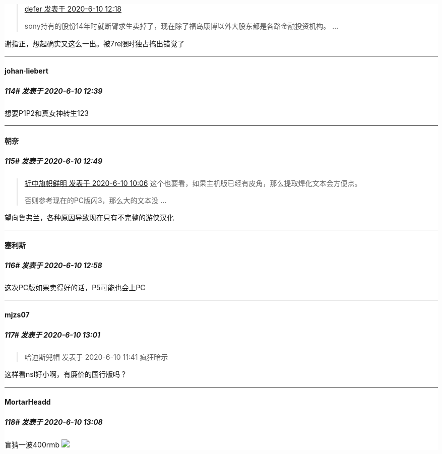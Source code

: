 
<blockquote><a href="httphttps://bbs.saraba1st.com/2b/forum.php?mod=redirect&amp;goto=findpost&amp;pid=47746885&amp;ptid=1940719" target="_blank">defer 发表于 2020-6-10 12:18</a>

sony持有的股份14年时就断臂求生卖掉了，现在除了福岛康博以外大股东都是各路金融投资机构。 ...</blockquote>
谢指正，想起确实又这么一出。被7re限时独占搞出错觉了


-----

####  johan·liebert  
##### 114#       发表于 2020-6-10 12:39


想要P1P2和真女神转生123


-----

####  朝奈  
##### 115#       发表于 2020-6-10 12:49


<blockquote><a href="httphttps://bbs.saraba1st.com/2b/forum.php?mod=redirect&amp;goto=findpost&amp;pid=47745036&amp;ptid=1940719" target="_blank">折中旗帜鲜明 发表于 2020-6-10 10:06</a>
这个也要看，如果主机版已经有皮角，那么提取焊化文本会方便点。

否则参考现在的PC版闪3，那么大的文本没 ...</blockquote>
望向鲁弗兰，各种原因导致现在只有不完整的游侠汉化


-----

####  塞利斯  
##### 116#       发表于 2020-6-10 12:58


这次PC版如果卖得好的话，P5可能也会上PC


-----

####  mjzs07  
##### 117#       发表于 2020-6-10 13:01


<blockquote>哈迪斯兜帽 发表于 2020-6-10 11:41
疯狂暗示</blockquote>
这样看nsl好小啊，有廉价的国行版吗？


-----

####  MortarHeadd  
##### 118#       发表于 2020-6-10 13:08


盲猜一波400rmb <img src="https://static.saraba1st.com/image/smiley/face2017/066.png" referrerpolicy="no-referrer">
